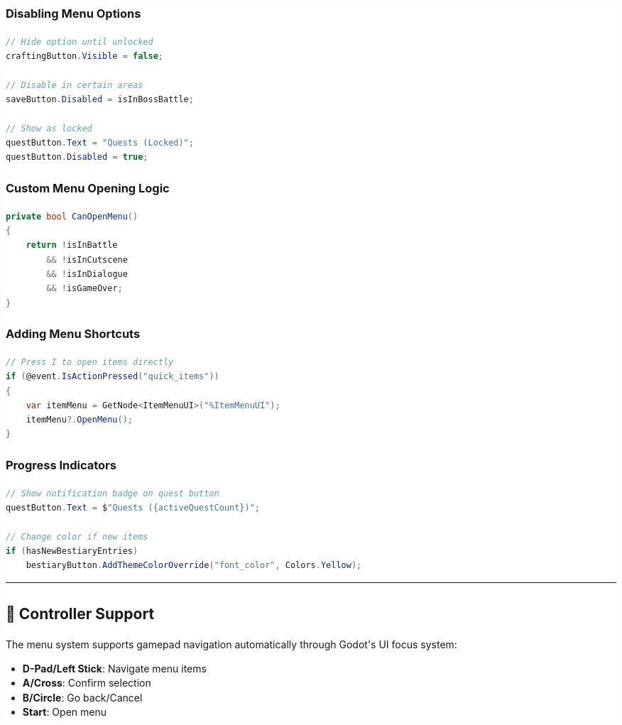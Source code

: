 ### Disabling Menu Options
```csharp
// Hide option until unlocked
craftingButton.Visible = false;

// Disable in certain areas
saveButton.Disabled = isInBossBattle;

// Show as locked
questButton.Text = "Quests (Locked)";
questButton.Disabled = true;
```

### Custom Menu Opening Logic
```csharp
private bool CanOpenMenu()
{
    return !isInBattle 
        && !isInCutscene 
        && !isInDialogue
        && !isGameOver;
}
```

### Adding Menu Shortcuts
```csharp
// Press I to open items directly
if (@event.IsActionPressed("quick_items"))
{
    var itemMenu = GetNode<ItemMenuUI>("%ItemMenuUI");
    itemMenu?.OpenMenu();
}
```

### Progress Indicators
```csharp
// Show notification badge on quest button
questButton.Text = $"Quests ({activeQuestCount})";

// Change color if new items
if (hasNewBestiaryEntries)
    bestiaryButton.AddThemeColorOverride("font_color", Colors.Yellow);
```

---

## 📱 Controller Support

The menu system supports gamepad navigation automatically through Godot's UI focus system:

- **D-Pad/Left Stick**: Navigate menu items
- **A/Cross**: Confirm selection
- **B/Circle**: Go back/Cancel
- **Start**: Open menu
